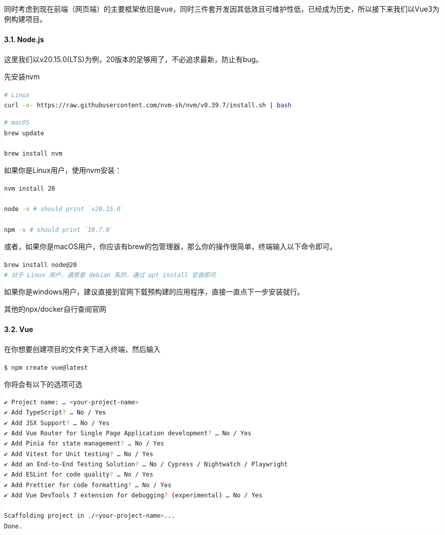 同时考虑到现在前端（网页端）的主要框架依旧是vue，同时三件套开发因其低效且可维护性低，已经成为历史，所以接下来我们以Vue3为例构建项目。

#### 3.1.  Node.js

这里我们以v20.15.0(LTS)为例，20版本的足够用了，不必追求最新，防止有bug。

先安装nvm

```bash
# Linux
curl -o- https://raw.githubusercontent.com/nvm-sh/nvm/v0.39.7/install.sh | bash
```

```bash
# macOS
brew update 

brew install nvm
```

如果你是Linux用户，使用nvm安装：

```bash
nvm install 20

node -v # should print `v20.15.0`

npm -v # should print `10.7.0`
```

&#x20;或者，如果你是macOS用户，你应该有brew的包管理器，那么你的操作很简单，终端输入以下命令即可。

```bash
brew install node@20
# 对于 Linux 用户，通常是 debian 系的，通过 apt install 安装即可
```

如果你是windows用户，建议直接到官网下载预构建的应用程序，直接一直点下一步安装就行。

其他的npx/docker自行查阅官网

#### 3.2.  Vue

在你想要创建项目的文件夹下进入终端，然后输入

```bash
$ npm create vue@latest
```

你将会有以下的选项可选

```bash
✔ Project name: … <your-project-name>
✔ Add TypeScript? … No / Yes
✔ Add JSX Support? … No / Yes
✔ Add Vue Router for Single Page Application development? … No / Yes
✔ Add Pinia for state management? … No / Yes
✔ Add Vitest for Unit testing? … No / Yes
✔ Add an End-to-End Testing Solution? … No / Cypress / Nightwatch / Playwright
✔ Add ESLint for code quality? … No / Yes
✔ Add Prettier for code formatting? … No / Yes
✔ Add Vue DevTools 7 extension for debugging? (experimental) … No / Yes

Scaffolding project in ./<your-project-name>...
Done.
```
